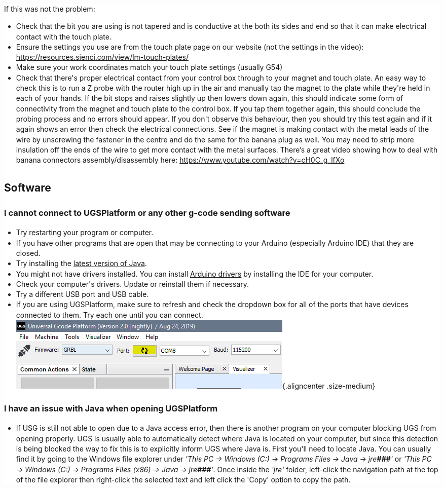 If this was not the problem:

- Check that the bit you are using is not tapered and is conductive at the both its sides and end so that it can make electrical contact with the touch plate.
- Ensure the settings you use are from the touch plate page on our website (not the settings in the video): <a href="https://resources.sienci.com/view/lm-touch-plates/" target="_blank" rel="noopener">https://resources.sienci.com/view/lm-touch-plates/</a>
- Make sure your work coordinates match your touch plate settings (usually G54)
- Check that there's proper electrical contact from your control box through to your magnet and touch plate. An easy way to check this is to run a Z probe with the router high up in the air and manually tap the magnet to the plate while they're held in each of your hands. If the bit stops and raises slightly up then lowers down again, this should indicate some form of connectivity from the magnet and touch plate to the control box. If you tap them together again, this should conclude the probing process and no errors should appear. If you don't observe this behaviour, then you should try this test again and if it again shows an error then check the electrical connections. See if the magnet is making contact with the metal leads of the wire by unscrewing the fastener in the centre and do the same for the banana plug as well. You may need to strip more insulation off the ends of the wire to get more contact with the metal surfaces. There’s a great video showing how to deal with banana connectors assembly/disassembly here: <a href="https://www.youtube.com/watch?v=cH0C_g_lfXo" target="_blank" rel="noopener">https://www.youtube.com/watch?v=cH0C_g_lfXo</a>

<h2>Software</h2>

<h3>I cannot connect to UGSPlatform or any other g-code sending software</h3>

- Try restarting your program or computer.
- If you have other programs that are open that may be connecting to your Arduino (especially Arduino IDE) that they are closed.
- Try installing the <a href="https://www.java.com/en/download/" target="_blank" rel="noopener">latest version of Java</a>.
- You might not have drivers installed. You can install <a href="https://www.arduino.cc/en/main/software" target="_blank" rel="noopener">Arduino drivers</a> by installing the IDE for your computer.
- Check your computer's drivers. Update or reinstall them if necessary.
- Try a different USB port and USB cable.
- If you are using UGSPlatform, make sure to refresh and check the dropdown box for all of the ports that have devices connected to them. Try each one until you can connect.
![](/_images/_longmill/_assembly/_commonissues/lm_commonissues_p15_Refresh.png "Click on the refresh button and try other available ports."){.aligncenter .size-medium}

<h3>I have an issue with Java when opening UGSPlatform</h3>

- If USG is still not able to open due to a Java access error, then there is another program on your computer blocking UGS from opening properly. UGS is usually able to automatically detect where Java is located on your computer, but since this detection is being blocked the way to fix this is to explicitly inform UGS where Java is. First you'll need to locate Java. You can usually find it by going to the Windows file explorer under <em>'This PC → Windows (C:) → Programs Files → Java → jre<strong>###</strong>'</em> or <em>'This PC → Windows (C:) → Programs Files (x86) → Java → jre<strong>###</strong>'</em>. Once inside the <em>'jre'</em> folder, left-click the navigation path at the top of the file explorer then right-click the selected text and left click the 'Copy' option to copy the path.